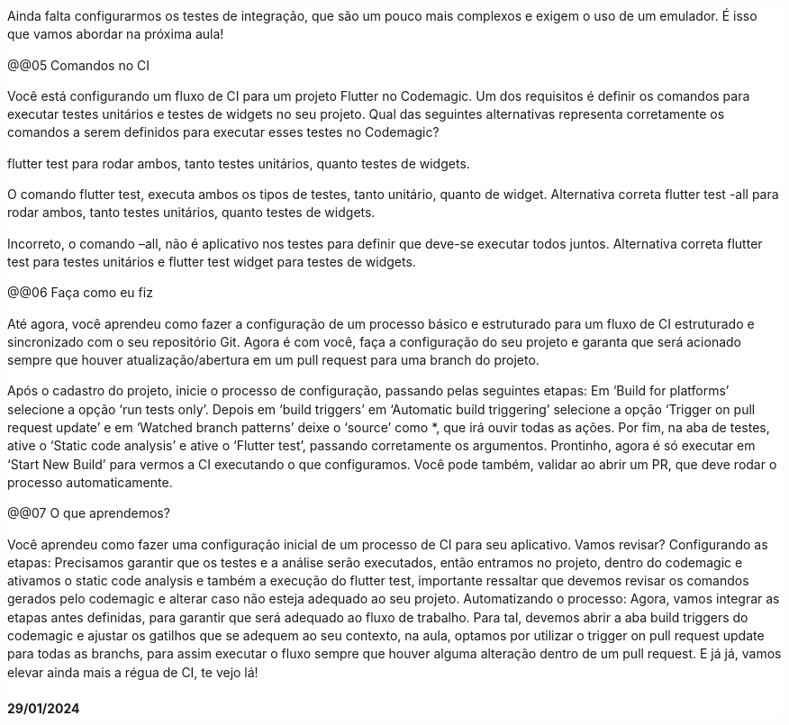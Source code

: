 Ainda falta configurarmos os testes de integração, que são um pouco mais complexos e exigem o uso de um emulador. É isso que vamos abordar na próxima aula!

@@05
Comandos no CI

Você está configurando um fluxo de CI para um projeto Flutter no Codemagic. Um dos requisitos é definir os comandos para executar testes unitários e testes de widgets no seu projeto.
Qual das seguintes alternativas representa corretamente os comandos a serem definidos para executar esses testes no Codemagic?

flutter test para rodar ambos, tanto testes unitários, quanto testes de widgets.
 
O comando flutter test, executa ambos os tipos de testes, tanto unitário, quanto de widget.
Alternativa correta
flutter test -all para rodar ambos, tanto testes unitários, quanto testes de widgets.
 
Incorreto, o comando –all, não é aplicativo nos testes para definir que deve-se executar todos juntos.
Alternativa correta
flutter test para testes unitários e flutter test widget para testes de widgets.

@@06
Faça como eu fiz

Até agora, você aprendeu como fazer a configuração de um processo básico e estruturado para um fluxo de CI estruturado e sincronizado com o seu repositório Git.
Agora é com você, faça a configuração do seu projeto e garanta que será acionado sempre que houver atualização/abertura em um pull request para uma branch do projeto.

Após o cadastro do projeto, inicie o processo de configuração, passando pelas seguintes etapas:
Em ‘Build for platforms’ selecione a opção ‘run tests only’.
Depois em ‘build triggers’ em ‘Automatic build triggering’ selecione a opção ‘Trigger on pull request update’ e em ‘Watched branch patterns’ deixe o ‘source’ como *, que irá ouvir todas as ações.
Por fim, na aba de testes, ative o ‘Static code analysis’ e ative o ‘Flutter test’, passando corretamente os argumentos.
Prontinho, agora é só executar em ‘Start New Build’ para vermos a CI executando o que configuramos. Você pode também, validar ao abrir um PR, que deve rodar o processo automaticamente.

@@07
O que aprendemos?

Você aprendeu como fazer uma configuração inicial de um processo de CI para seu aplicativo. Vamos revisar?
Configurando as etapas: Precisamos garantir que os testes e a análise serão executados, então entramos no projeto, dentro do codemagic e ativamos o static code analysis e também a execução do flutter test, importante ressaltar que devemos revisar os comandos gerados pelo codemagic e alterar caso não esteja adequado ao seu projeto.
Automatizando o processo: Agora, vamos integrar as etapas antes definidas, para garantir que será adequado ao fluxo de trabalho. Para tal, devemos abrir a aba build triggers do codemagic e ajustar os gatilhos que se adequem ao seu contexto, na aula, optamos por utilizar o trigger on pull request update para todas as branchs, para assim executar o fluxo sempre que houver alguma alteração dentro de um pull request.
E já já, vamos elevar ainda mais a régua de CI, te vejo lá!

#### 29/01/2024
